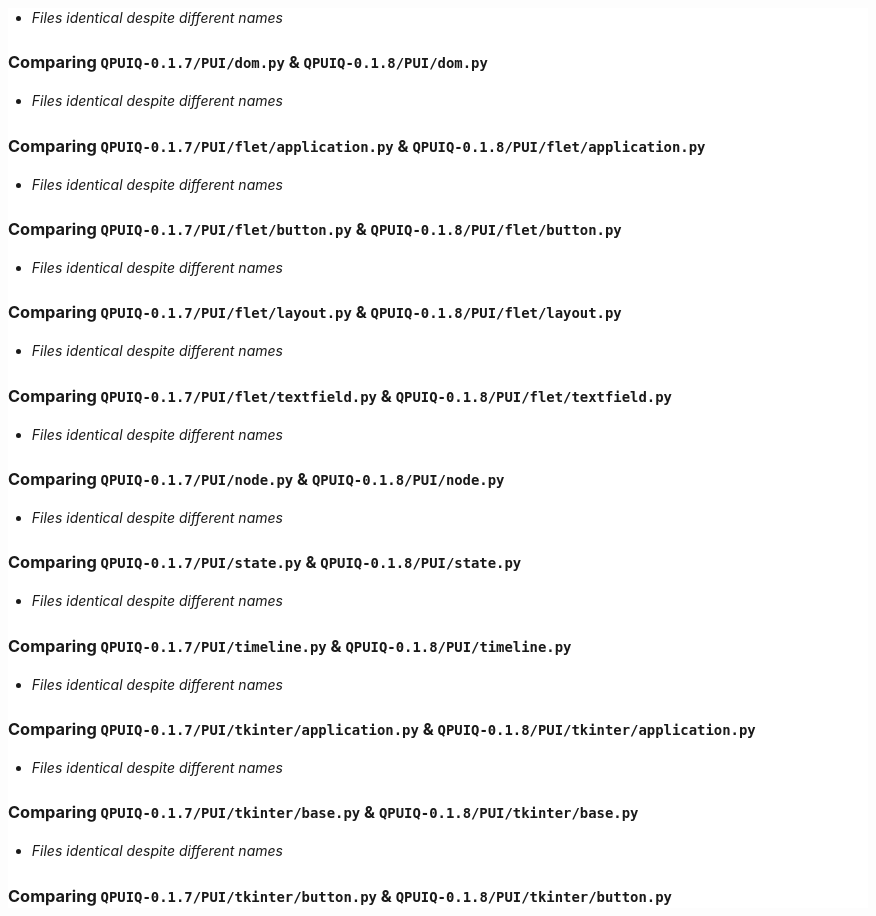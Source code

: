  * *Files identical despite different names*

### Comparing `QPUIQ-0.1.7/PUI/dom.py` & `QPUIQ-0.1.8/PUI/dom.py`

 * *Files identical despite different names*

### Comparing `QPUIQ-0.1.7/PUI/flet/application.py` & `QPUIQ-0.1.8/PUI/flet/application.py`

 * *Files identical despite different names*

### Comparing `QPUIQ-0.1.7/PUI/flet/button.py` & `QPUIQ-0.1.8/PUI/flet/button.py`

 * *Files identical despite different names*

### Comparing `QPUIQ-0.1.7/PUI/flet/layout.py` & `QPUIQ-0.1.8/PUI/flet/layout.py`

 * *Files identical despite different names*

### Comparing `QPUIQ-0.1.7/PUI/flet/textfield.py` & `QPUIQ-0.1.8/PUI/flet/textfield.py`

 * *Files identical despite different names*

### Comparing `QPUIQ-0.1.7/PUI/node.py` & `QPUIQ-0.1.8/PUI/node.py`

 * *Files identical despite different names*

### Comparing `QPUIQ-0.1.7/PUI/state.py` & `QPUIQ-0.1.8/PUI/state.py`

 * *Files identical despite different names*

### Comparing `QPUIQ-0.1.7/PUI/timeline.py` & `QPUIQ-0.1.8/PUI/timeline.py`

 * *Files identical despite different names*

### Comparing `QPUIQ-0.1.7/PUI/tkinter/application.py` & `QPUIQ-0.1.8/PUI/tkinter/application.py`

 * *Files identical despite different names*

### Comparing `QPUIQ-0.1.7/PUI/tkinter/base.py` & `QPUIQ-0.1.8/PUI/tkinter/base.py`

 * *Files identical despite different names*

### Comparing `QPUIQ-0.1.7/PUI/tkinter/button.py` & `QPUIQ-0.1.8/PUI/tkinter/button.py`
